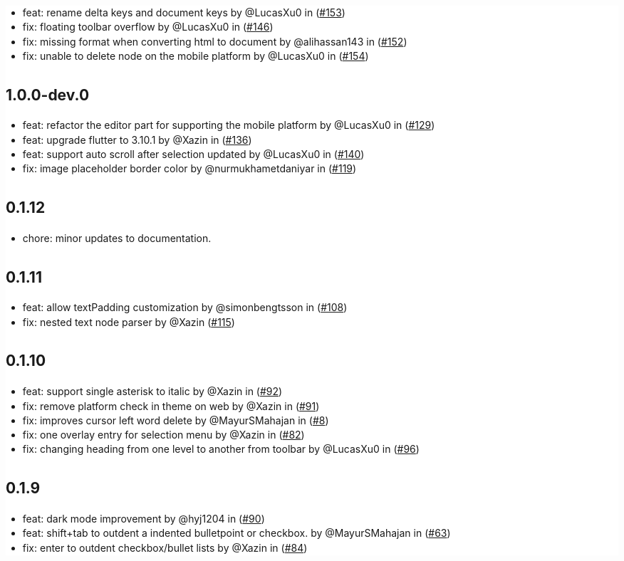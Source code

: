- feat: rename delta keys and document keys by @LucasXu0 in ([#153](https://github.com/AppFlowy-IO/appflowy-editor/pull/153))
- fix: floating toolbar overflow by @LucasXu0 in ([#146](https://github.com/AppFlowy-IO/appflowy-editor/pull/146))
- fix: missing format when converting html to document by @alihassan143 in ([#152](https://github.com/AppFlowy-IO/appflowy-editor/pull/152))
- fix: unable to delete node on the mobile platform by @LucasXu0 in ([#154](https://github.com/AppFlowy-IO/appflowy-editor/pull/154))

## 1.0.0-dev.0

- feat: refactor the editor part for supporting the mobile platform by @LucasXu0 in ([#129](https://github.com/AppFlowy-IO/appflowy-editor/pull/129))
- feat: upgrade flutter to 3.10.1 by @Xazin in ([#136](https://github.com/AppFlowy-IO/appflowy-editor/pull/136))
- feat: support auto scroll after selection updated by @LucasXu0 in ([#140](https://github.com/AppFlowy-IO/appflowy-editor/pull/140))
- fix: image placeholder border color by @nurmukhametdaniyar in ([#119](https://github.com/AppFlowy-IO/appflowy-editor/pull/119))

## 0.1.12

- chore: minor updates to documentation.

## 0.1.11

- feat: allow textPadding customization by @simonbengtsson in ([#108](https://github.com/AppFlowy-IO/appflowy-editor/pull/108))
- fix: nested text node parser by @Xazin ([#115](https://github.com/AppFlowy-IO/appflowy-editor/pull/115))

## 0.1.10

- feat: support single asterisk to italic by @Xazin in ([#92](https://github.com/AppFlowy-IO/appflowy-editor/pull/92))
- fix: remove platform check in theme on web by @Xazin in ([#91](https://github.com/AppFlowy-IO/appflowy-editor/pull/91))
- fix: improves cursor left word delete by @MayurSMahajan in ([#8](https://github.com/AppFlowy-IO/appflowy-editor/pull/88))
- fix: one overlay entry for selection menu by @Xazin in ([#82](https://github.com/AppFlowy-IO/appflowy-editor/pull/82))
- fix: changing heading from one level to another from toolbar by @LucasXu0 in ([#96](https://github.com/AppFlowy-IO/appflowy-editor/pull/96))

## 0.1.9

- feat: dark mode improvement by @hyj1204 in ([#90](https://github.com/AppFlowy-IO/appflowy-editor/pull/90))
- feat: shift+tab to outdent a indented bulletpoint or checkbox. by @MayurSMahajan in ([#63](https://github.com/AppFlowy-IO/appflowy-editor/pull/63))
- fix: enter to outdent checkbox/bullet lists by @Xazin in ([#84](https://github.com/AppFlowy-IO/appflowy-editor/pull/84))
